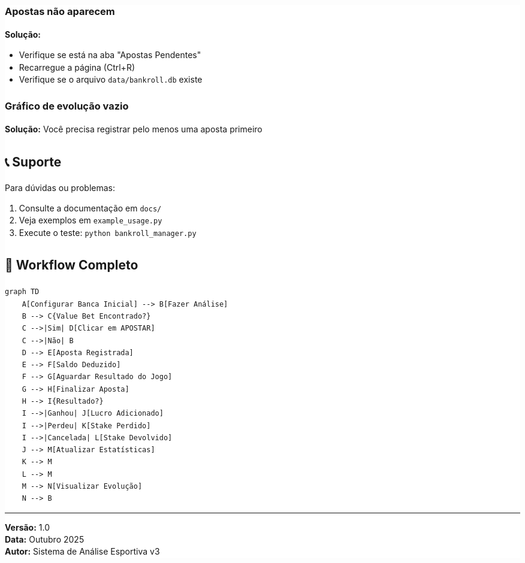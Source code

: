 ### Apostas não aparecem
**Solução:** 
- Verifique se está na aba "Apostas Pendentes"
- Recarregue a página (Ctrl+R)
- Verifique se o arquivo `data/bankroll.db` existe

### Gráfico de evolução vazio
**Solução:** Você precisa registrar pelo menos uma aposta primeiro

## 📞 Suporte

Para dúvidas ou problemas:
1. Consulte a documentação em `docs/`
2. Veja exemplos em `example_usage.py`
3. Execute o teste: `python bankroll_manager.py`

## 🎯 Workflow Completo

```mermaid
graph TD
    A[Configurar Banca Inicial] --> B[Fazer Análise]
    B --> C{Value Bet Encontrado?}
    C -->|Sim| D[Clicar em APOSTAR]
    C -->|Não| B
    D --> E[Aposta Registrada]
    E --> F[Saldo Deduzido]
    F --> G[Aguardar Resultado do Jogo]
    G --> H[Finalizar Aposta]
    H --> I{Resultado?}
    I -->|Ganhou| J[Lucro Adicionado]
    I -->|Perdeu| K[Stake Perdido]
    I -->|Cancelada| L[Stake Devolvido]
    J --> M[Atualizar Estatísticas]
    K --> M
    L --> M
    M --> N[Visualizar Evolução]
    N --> B
```

---

**Versão:** 1.0  
**Data:** Outubro 2025  
**Autor:** Sistema de Análise Esportiva v3

